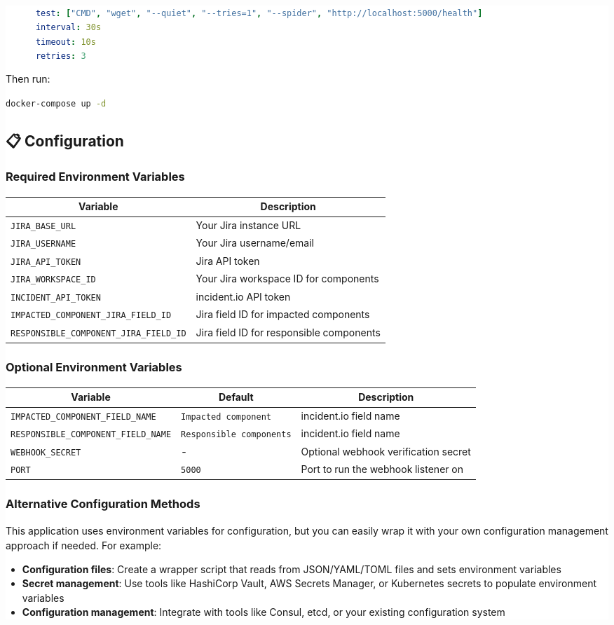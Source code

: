 ```yaml
      test: ["CMD", "wget", "--quiet", "--tries=1", "--spider", "http://localhost:5000/health"]
      interval: 30s
      timeout: 10s
      retries: 3
```

Then run:
```bash
docker-compose up -d
```

## 📋 Configuration

### Required Environment Variables

| Variable | Description |
|----------|-------------|
| `JIRA_BASE_URL` | Your Jira instance URL |
| `JIRA_USERNAME` | Your Jira username/email |
| `JIRA_API_TOKEN` | Jira API token |
| `JIRA_WORKSPACE_ID` | Your Jira workspace ID for components |
| `INCIDENT_API_TOKEN` | incident.io API token |
| `IMPACTED_COMPONENT_JIRA_FIELD_ID` | Jira field ID for impacted components |
| `RESPONSIBLE_COMPONENT_JIRA_FIELD_ID` | Jira field ID for responsible components |

### Optional Environment Variables

| Variable | Default | Description |
|----------|---------|-------------|
| `IMPACTED_COMPONENT_FIELD_NAME` | `Impacted component` | incident.io field name |
| `RESPONSIBLE_COMPONENT_FIELD_NAME` | `Responsible components` | incident.io field name |
| `WEBHOOK_SECRET` | - | Optional webhook verification secret |
| `PORT` | `5000` | Port to run the webhook listener on |

### Alternative Configuration Methods

This application uses environment variables for configuration, but you can easily wrap it with your own configuration management approach if needed. For example:

- **Configuration files**: Create a wrapper script that reads from JSON/YAML/TOML files and sets environment variables
- **Secret management**: Use tools like HashiCorp Vault, AWS Secrets Manager, or Kubernetes secrets to populate environment variables
- **Configuration management**: Integrate with tools like Consul, etcd, or your existing configuration system
